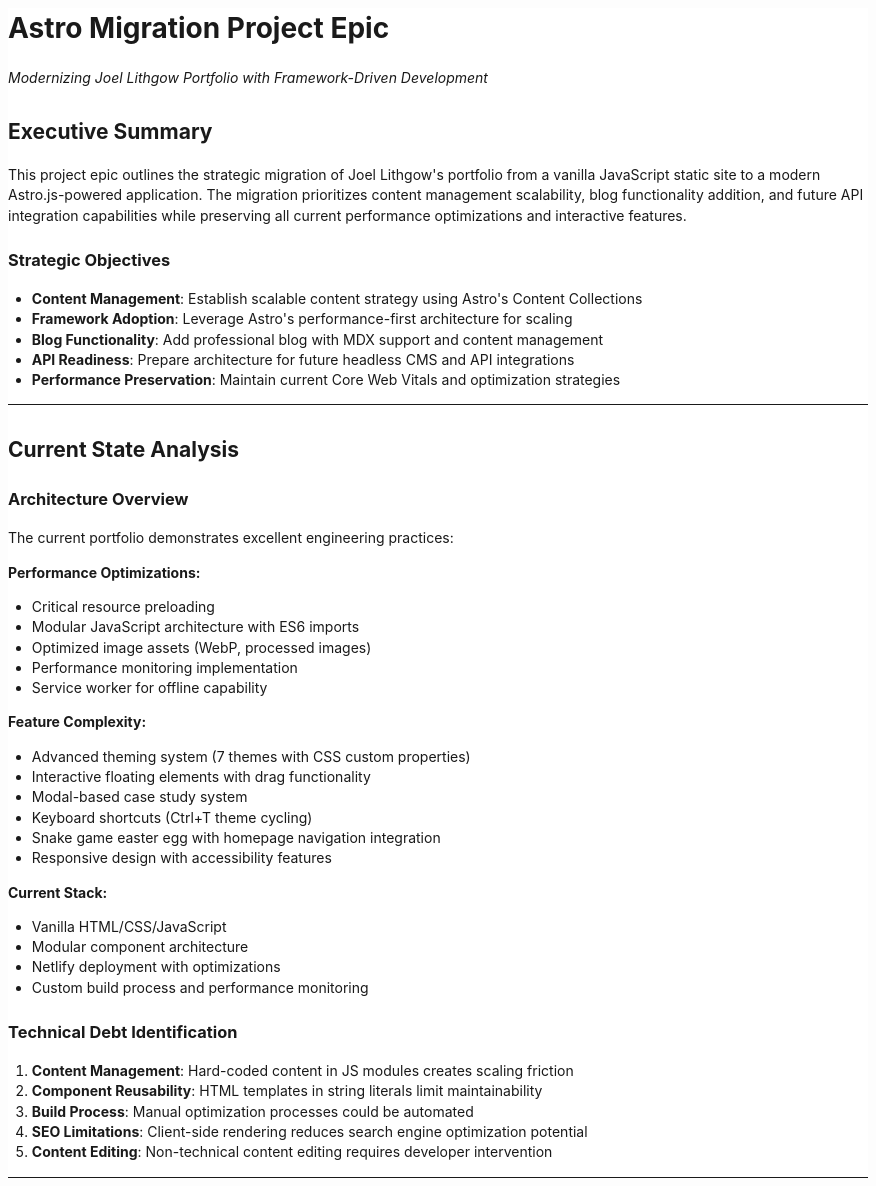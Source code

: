 # Astro Migration Project Epic
*Modernizing Joel Lithgow Portfolio with Framework-Driven Development*

## Executive Summary

This project epic outlines the strategic migration of Joel Lithgow's portfolio from a vanilla JavaScript static site to a modern Astro.js-powered application. The migration prioritizes content management scalability, blog functionality addition, and future API integration capabilities while preserving all current performance optimizations and interactive features.

### Strategic Objectives
- **Content Management**: Establish scalable content strategy using Astro's Content Collections
- **Framework Adoption**: Leverage Astro's performance-first architecture for scaling
- **Blog Functionality**: Add professional blog with MDX support and content management
- **API Readiness**: Prepare architecture for future headless CMS and API integrations
- **Performance Preservation**: Maintain current Core Web Vitals and optimization strategies

---

## Current State Analysis

### Architecture Overview
The current portfolio demonstrates excellent engineering practices:

**Performance Optimizations:**
- Critical resource preloading
- Modular JavaScript architecture with ES6 imports
- Optimized image assets (WebP, processed images)
- Performance monitoring implementation
- Service worker for offline capability

**Feature Complexity:**
- Advanced theming system (7 themes with CSS custom properties)
- Interactive floating elements with drag functionality
- Modal-based case study system
- Keyboard shortcuts (Ctrl+T theme cycling)
- Snake game easter egg with homepage navigation integration
- Responsive design with accessibility features

**Current Stack:**
- Vanilla HTML/CSS/JavaScript
- Modular component architecture
- Netlify deployment with optimizations
- Custom build process and performance monitoring

### Technical Debt Identification
1. **Content Management**: Hard-coded content in JS modules creates scaling friction
2. **Component Reusability**: HTML templates in string literals limit maintainability
3. **Build Process**: Manual optimization processes could be automated
4. **SEO Limitations**: Client-side rendering reduces search engine optimization potential
5. **Content Editing**: Non-technical content editing requires developer intervention

---